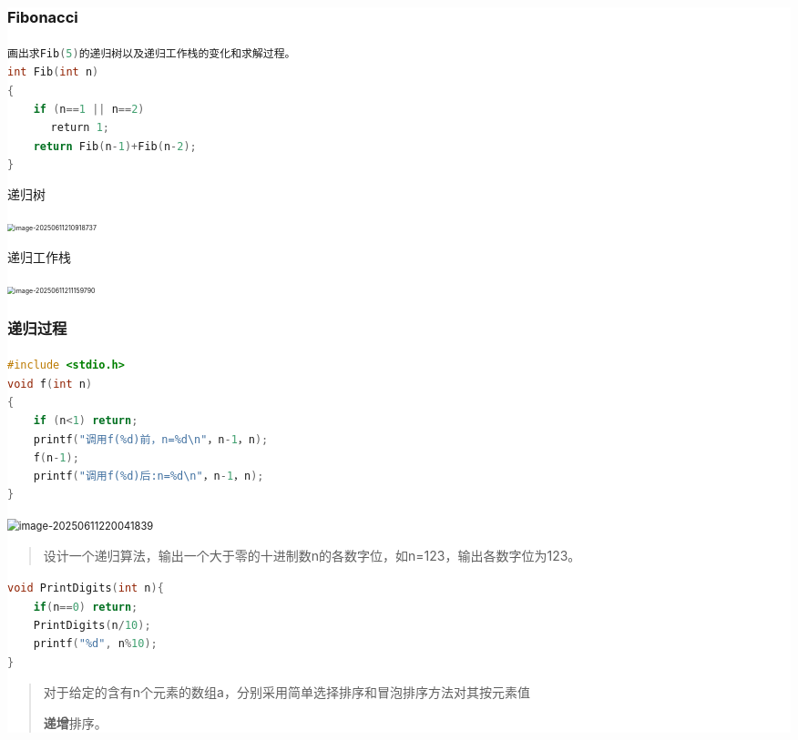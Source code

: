 

### Fibonacci

```c
画出求Fib(5)的递归树以及递归工作栈的变化和求解过程。
int Fib(int n)
{　 
    if (n==1 || n==2)
　　　　return 1;
	return Fib(n-1)+Fib(n-2);
}
```

递归树

<img src="https://cdn.jsdelivr.net/gh/violet-wdream/Drawio/PNG/202506112109285.png" alt="image-20250611210918737" style="zoom:50%;" />

递归工作栈

<img src="https://cdn.jsdelivr.net/gh/violet-wdream/Drawio/PNG/202506112111841.png" alt="image-20250611211159790" style="zoom:50%;" />

### 递归过程

```c
#include <stdio.h>
void f(int n)
{　 
    if (n<1) return;
    printf("调用f(%d)前，n=%d\n"，n-1，n);
    f(n-1);
	printf("调用f(%d)后:n=%d\n"，n-1，n);
}
```

<img src="https://cdn.jsdelivr.net/gh/violet-wdream/Drawio/PNG/202506112200883.png" alt="image-20250611220041839" style="zoom: 80%;" />

> 设计一个递归算法，输出一个大于零的十进制数n的各数字位，如n=123，输出各数字位为123。
>



```c
void PrintDigits(int n){
    if(n==0) return;
    PrintDigits(n/10);
    printf("%d", n%10);
}
```



> 对于给定的含有n个元素的数组a，分别采用简单选择排序和冒泡排序方法对其按元素值
>
> **递增**排序。


